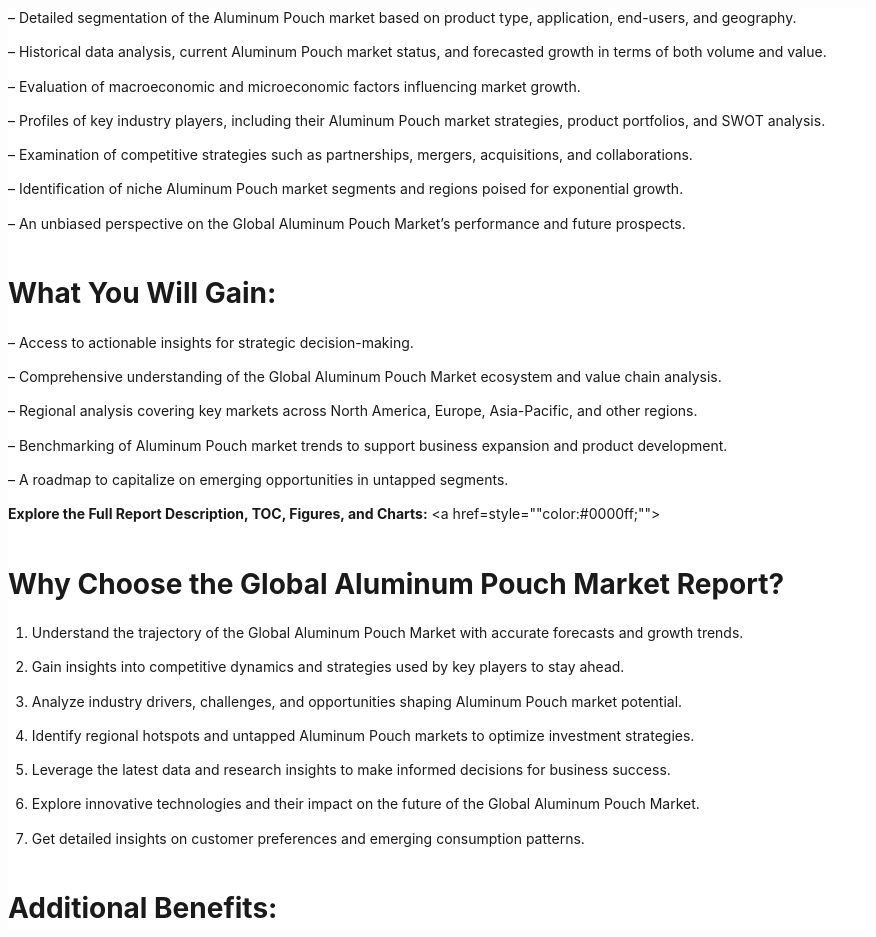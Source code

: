 – Detailed segmentation of the Aluminum Pouch market based on product type, application, end-users, and geography.

– Historical data analysis, current Aluminum Pouch market status, and forecasted growth in terms of both volume and value.

– Evaluation of macroeconomic and microeconomic factors influencing market growth.

– Profiles of key industry players, including their Aluminum Pouch market strategies, product portfolios, and SWOT analysis.

– Examination of competitive strategies such as partnerships, mergers, acquisitions, and collaborations.

– Identification of niche Aluminum Pouch market segments and regions poised for exponential growth.

– An unbiased perspective on the Global Aluminum Pouch Market’s performance and future prospects.

# <strong>What You Will Gain:</strong>

– Access to actionable insights for strategic decision-making.

– Comprehensive understanding of the Global Aluminum Pouch Market ecosystem and value chain analysis.

– Regional analysis covering key markets across North America, Europe, Asia-Pacific, and other regions.

– Benchmarking of Aluminum Pouch market trends to support business expansion and product development.

– A roadmap to capitalize on emerging opportunities in untapped segments.

<strong>Explore the Full Report Description, TOC, Figures, and Charts:</strong>
<a href=style=""color:#0000ff;""></a>

# <strong>Why Choose the Global Aluminum Pouch Market Report?</strong>

1. Understand the trajectory of the Global Aluminum Pouch Market with accurate forecasts and growth trends.

2. Gain insights into competitive dynamics and strategies used by key players to stay ahead.

3. Analyze industry drivers, challenges, and opportunities shaping Aluminum Pouch market potential.

4. Identify regional hotspots and untapped Aluminum Pouch markets to optimize investment strategies.

5. Leverage the latest data and research insights to make informed decisions for business success.

6. Explore innovative technologies and their impact on the future of the Global Aluminum Pouch Market.

7. Get detailed insights on customer preferences and emerging consumption patterns.

# <strong>Additional Benefits:</strong>

